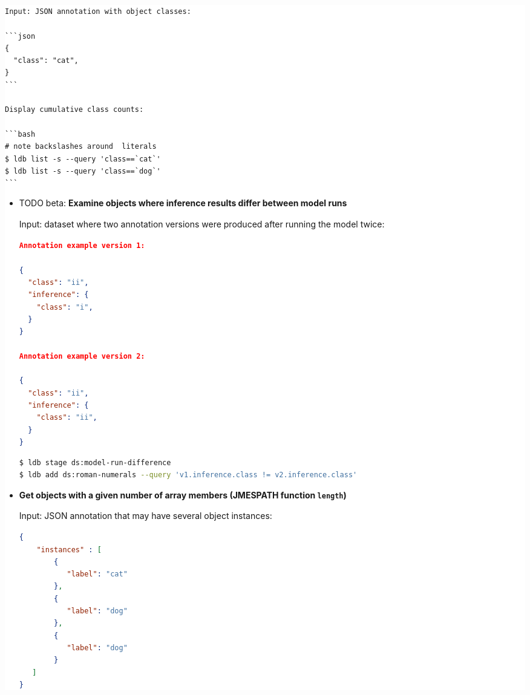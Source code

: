     Input: JSON annotation with object classes:
    
    ```json
    {
      "class": "cat",
    }
    ```
    
    Display cumulative class counts:
    
    ```bash
    # note backslashes around  literals
    $ ldb list -s --query 'class==`cat`' 
    $ ldb list -s --query 'class==`dog`' 
    ```
    
- TODO beta: **Examine objects where inference results differ between model runs**
    
    Input: dataset where two annotation versions were produced after running the model twice: 
    
    ```json
    Annotation example version 1:
    
    {
      "class": "ii",
      "inference": {
        "class": "i",
      }
    }
    
    Annotation example version 2:
    
    {
      "class": "ii",
      "inference": {
        "class": "ii",
      }
    }
    ```
    
    ```bash
    $ ldb stage ds:model-run-difference
    $ ldb add ds:roman-numerals --query 'v1.inference.class != v2.inference.class'
    ```
    
- **Get objects with a given number of array members (JMESPATH function `length`)**
    
    Input: JSON annotation that may have several object instances:
    
    ```json
    {
    	"instances" : [
    	    {
    	       "label": "cat"
    	    },
    	    {
    	       "label": "dog"
    	    },
            {
    	       "label": "dog"
    	    }
       ]
    }
    ```
    